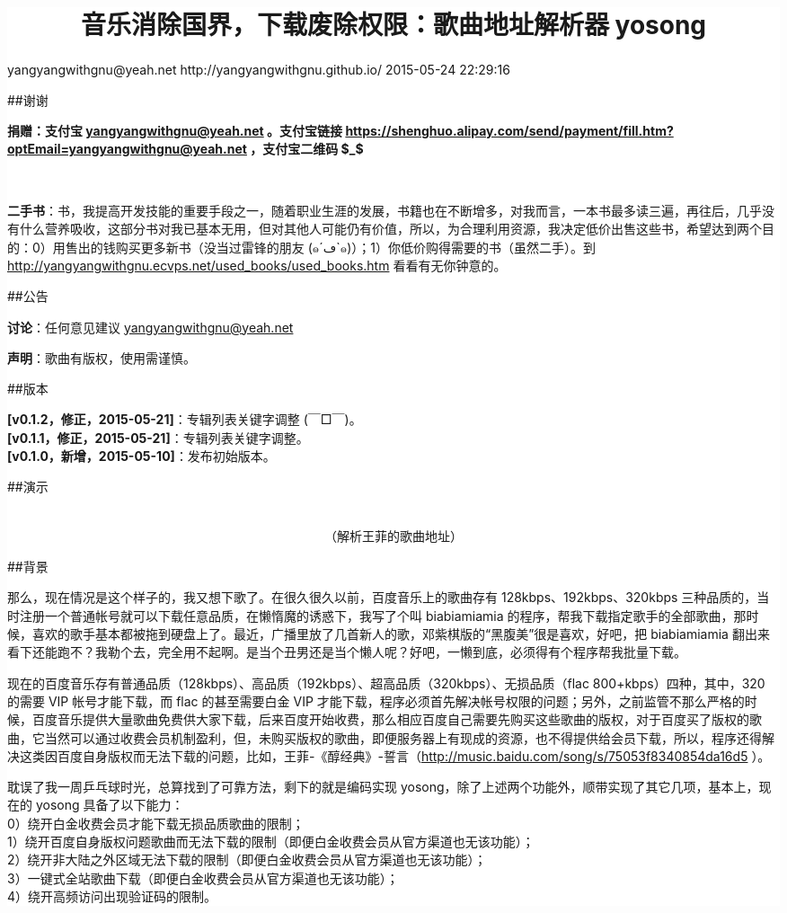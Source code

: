 <h1 align="center">音乐消除国界，下载废除权限：歌曲地址解析器 yosong</h1>
yangyangwithgnu@yeah.net  
http://yangyangwithgnu.github.io/  
2015-05-24 22:29:16


##谢谢

**捐赠：支付宝 yangyangwithgnu@yeah.net 。支付宝链接 https://shenghuo.alipay.com/send/payment/fill.htm?optEmail=yangyangwithgnu@yeah.net ，支付宝二维码 $_$**
<div align="center">
<img src="https://raw.githubusercontent.com/yangyangwithgnu/yangyangwithgnu.github.io/master/pics/donate_qr.png" alt=""/><br>
</div>

**二手书**：书，我提高开发技能的重要手段之一，随着职业生涯的发展，书籍也在不断增多，对我而言，一本书最多读三遍，再往后，几乎没有什么营养吸收，这部分书对我已基本无用，但对其他人可能仍有价值，所以，为合理利用资源，我决定低价出售这些书，希望达到两个目的：0）用售出的钱购买更多新书（没当过雷锋的朋友 (๑´ڡ`๑)）；1）你低价购得需要的书（虽然二手）。到 http://yangyangwithgnu.ecvps.net/used_books/used_books.htm 看看有无你钟意的。


##公告

**讨论**：任何意见建议 yangyangwithgnu@yeah.net  

**声明**：歌曲有版权，使用需谨慎。


##版本

**[v0.1.2，修正，2015-05-21]**：专辑列表关键字调整 (￣□￣)。  
**[v0.1.1，修正，2015-05-21]**：专辑列表关键字调整。  
**[v0.1.0，新增，2015-05-10]**：发布初始版本。  


##演示

<div align="center">
<img src="https://github.com/yangyangwithgnu/yosong/blob/master/pics/%E6%BC%94%E7%A4%BA.gif" alt=""/><br />
（解析王菲的歌曲地址）
</div>

##背景

那么，现在情况是这个样子的，我又想下歌了。在很久很久以前，百度音乐上的歌曲存有 128kbps、192kbps、320kbps 三种品质的，当时注册一个普通帐号就可以下载任意品质，在懒惰魔的诱惑下，我写了个叫 biabiamiamia 的程序，帮我下载指定歌手的全部歌曲，那时候，喜欢的歌手基本都被拖到硬盘上了。最近，广播里放了几首新人的歌，邓紫棋版的“黑腹美”很是喜欢，好吧，把 biabiamiamia 翻出来看下还能跑不？我勒个去，完全用不起啊。是当个丑男还是当个懒人呢？好吧，一懒到底，必须得有个程序帮我批量下载。  

现在的百度音乐存有普通品质（128kbps）、高品质（192kbps）、超高品质（320kbps）、无损品质（flac 800+kbps）四种，其中，320 的需要 VIP 帐号才能下载，而 flac 的甚至需要白金 VIP 才能下载，程序必须首先解决帐号权限的问题；另外，之前监管不那么严格的时候，百度音乐提供大量歌曲免费供大家下载，后来百度开始收费，那么相应百度自己需要先购买这些歌曲的版权，对于百度买了版权的歌曲，它当然可以通过收费会员机制盈利，但，未购买版权的歌曲，即便服务器上有现成的资源，也不得提供给会员下载，所以，程序还得解决这类因百度自身版权而无法下载的问题，比如，王菲-《醇经典》-誓言（http://music.baidu.com/song/s/75053f8340854da16d5 ）。  

耽误了我一周乒乓球时光，总算找到了可靠方法，剩下的就是编码实现 yosong，除了上述两个功能外，顺带实现了其它几项，基本上，现在的 yosong 具备了以下能力：  
0）绕开白金收费会员才能下载无损品质歌曲的限制；  
1）绕开百度自身版权问题歌曲而无法下载的限制（即便白金收费会员从官方渠道也无该功能）；  
2）绕开非大陆之外区域无法下载的限制（即便白金收费会员从官方渠道也无该功能）；  
3）一键式全站歌曲下载（即便白金收费会员从官方渠道也无该功能）；  
4）绕开高频访问出现验证码的限制。  
